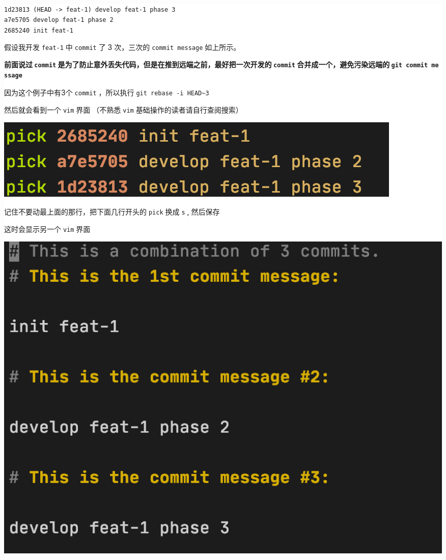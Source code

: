 ```
1d23813 (HEAD -> feat-1) develop feat-1 phase 3
a7e5705 develop feat-1 phase 2
2685240 init feat-1
```

假设我开发 `feat-1` 中 `commit` 了 3 次，三次的 `commit message` 如上所示。

**前面说过 `commit` 是为了防止意外丢失代码，但是在推到远端之前，最好把一次开发的 `commit` 合并成一个，避免污染远端的 `git commit message`**

因为这个例子中有3个 `commit` ，所以执行 `git rebase -i HEAD~3`

然后就会看到一个 `vim` 界面 （不熟悉 `vim` 基础操作的读者请自行查阅搜索）

![](./images/2021110311.png)

记住不要动最上面的那行，把下面几行开头的 `pick` 换成 `s` , 然后保存

这时会显示另一个 `vim` 界面

![](./images/2021110312.png)

